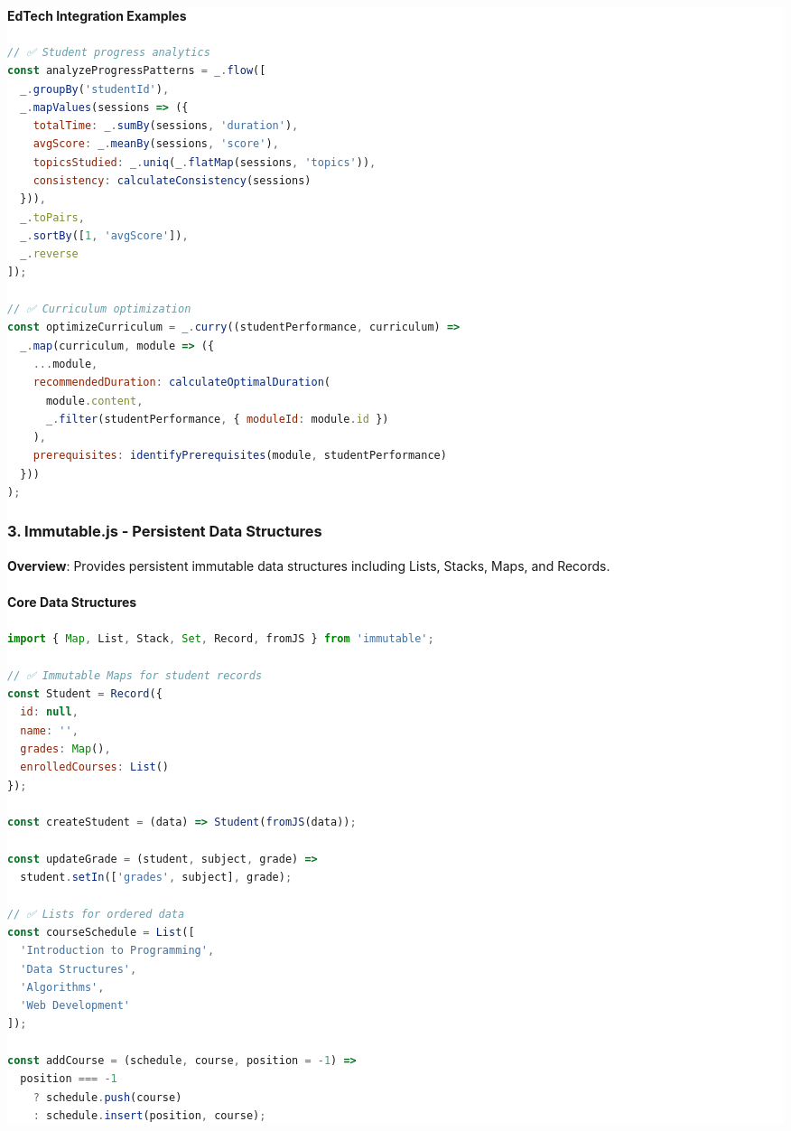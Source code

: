 #### EdTech Integration Examples
```javascript
// ✅ Student progress analytics
const analyzeProgressPatterns = _.flow([
  _.groupBy('studentId'),
  _.mapValues(sessions => ({
    totalTime: _.sumBy(sessions, 'duration'),
    avgScore: _.meanBy(sessions, 'score'),
    topicsStudied: _.uniq(_.flatMap(sessions, 'topics')),
    consistency: calculateConsistency(sessions)
  })),
  _.toPairs,
  _.sortBy([1, 'avgScore']),
  _.reverse
]);

// ✅ Curriculum optimization
const optimizeCurriculum = _.curry((studentPerformance, curriculum) =>
  _.map(curriculum, module => ({
    ...module,
    recommendedDuration: calculateOptimalDuration(
      module.content,
      _.filter(studentPerformance, { moduleId: module.id })
    ),
    prerequisites: identifyPrerequisites(module, studentPerformance)
  }))
);
```

### 3. Immutable.js - Persistent Data Structures

**Overview**: Provides persistent immutable data structures including Lists, Stacks, Maps, and Records.

#### Core Data Structures
```javascript
import { Map, List, Stack, Set, Record, fromJS } from 'immutable';

// ✅ Immutable Maps for student records
const Student = Record({
  id: null,
  name: '',
  grades: Map(),
  enrolledCourses: List()
});

const createStudent = (data) => Student(fromJS(data));

const updateGrade = (student, subject, grade) =>
  student.setIn(['grades', subject], grade);

// ✅ Lists for ordered data
const courseSchedule = List([
  'Introduction to Programming',
  'Data Structures',
  'Algorithms',
  'Web Development'
]);

const addCourse = (schedule, course, position = -1) =>
  position === -1 
    ? schedule.push(course)
    : schedule.insert(position, course);

```